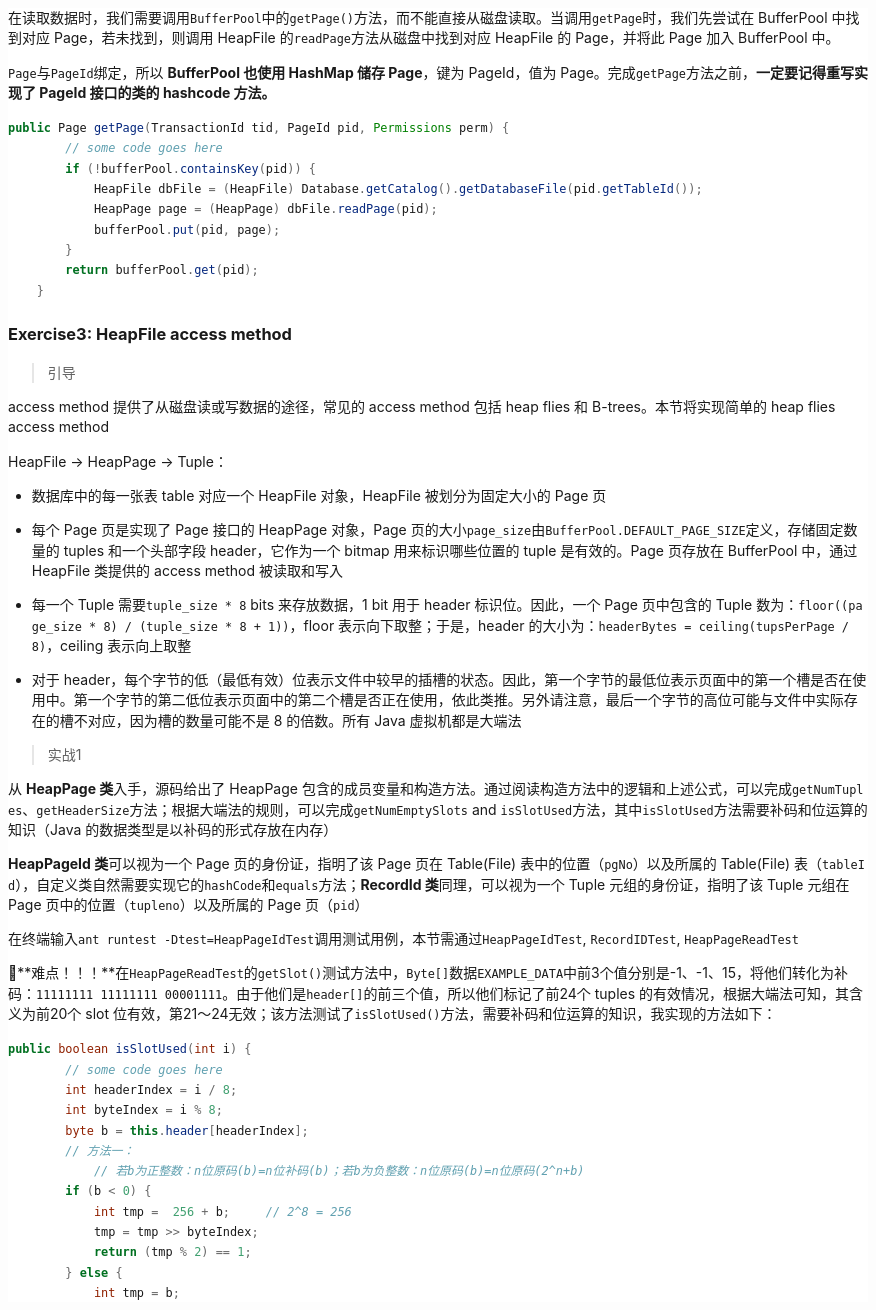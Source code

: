 在读取数据时，我们需要调用`BufferPool`中的`getPage()`方法，而不能直接从磁盘读取。当调用`getPage`时，我们先尝试在 BufferPool 中找到对应 Page，若未找到，则调用 HeapFile 的`readPage`方法从磁盘中找到对应 HeapFile 的 Page，并将此 Page 加入 BufferPool 中。

`Page`与`PageId`绑定，所以 **BufferPool 也使用 HashMap 储存 Page**，键为 PageId，值为 Page。完成`getPage`方法之前，**一定要记得重写实现了 PageId 接口的类的 hashcode 方法。**

```java
public Page getPage(TransactionId tid, PageId pid, Permissions perm) {
        // some code goes here
        if (!bufferPool.containsKey(pid)) {
            HeapFile dbFile = (HeapFile) Database.getCatalog().getDatabaseFile(pid.getTableId());
            HeapPage page = (HeapPage) dbFile.readPage(pid);
            bufferPool.put(pid, page);
        }
        return bufferPool.get(pid);
    }
```

### Exercise3: HeapFile access method

> 引导

access method 提供了从磁盘读或写数据的途径，常见的 access method 包括 heap flies 和 B-trees。本节将实现简单的 heap flies access method

HeapFile -> HeapPage -> Tuple：

- 数据库中的每一张表 table 对应一个 HeapFile 对象，HeapFile 被划分为固定大小的 Page 页

- 每个 Page 页是实现了 Page 接口的 HeapPage 对象，Page 页的大小`page_size`由`BufferPool.DEFAULT_PAGE_SIZE`定义，存储固定数量的 tuples 和一个头部字段 header，它作为一个 bitmap 用来标识哪些位置的 tuple 是有效的。Page 页存放在 BufferPool 中，通过 HeapFile 类提供的 access method 被读取和写入

- 每一个 Tuple 需要`tuple_size * 8` bits 来存放数据，1 bit 用于 header 标识位。因此，一个 Page 页中包含的 Tuple 数为：`floor((page_size * 8) / (tuple_size * 8 + 1))`，floor 表示向下取整；于是，header 的大小为：`headerBytes = ceiling(tupsPerPage / 8)`，ceiling 表示向上取整
- 对于 header，每个字节的低（最低有效）位表示文件中较早的插槽的状态。因此，第一个字节的最低位表示页面中的第一个槽是否在使用中。第一个字节的第二低位表示页面中的第二个槽是否正在使用，依此类推。另外请注意，最后一个字节的高位可能与文件中实际存在的槽不对应，因为槽的数量可能不是 8 的倍数。所有 Java 虚拟机都是大端法

> 实战1

从 **HeapPage 类**入手，源码给出了 HeapPage 包含的成员变量和构造方法。通过阅读构造方法中的逻辑和上述公式，可以完成`getNumTuples`、`getHeaderSize`方法；根据大端法的规则，可以完成`getNumEmptySlots` and `isSlotUsed`方法，其中`isSlotUsed`方法需要补码和位运算的知识（Java 的数据类型是以补码的形式存放在内存）

**HeapPageId 类**可以视为一个 Page 页的身份证，指明了该 Page 页在 Table(File) 表中的位置（`pgNo`）以及所属的 Table(File) 表（`tableId`），自定义类自然需要实现它的`hashCode`和`equals`方法；**RecordId 类**同理，可以视为一个 Tuple 元组的身份证，指明了该 Tuple 元组在 Page 页中的位置（`tupleno`）以及所属的 Page 页（`pid`）

在终端输入`ant runtest -Dtest=HeapPageIdTest`调用测试用例，本节需通过`HeapPageIdTest`, `RecordIDTest`, `HeapPageReadTest`

🌟**难点！！！**在`HeapPageReadTest`的`getSlot()`测试方法中，`Byte[]`数据`EXAMPLE_DATA`中前3个值分别是-1、-1、15，将他们转化为补码：`11111111 11111111 00001111`。由于他们是`header[]`的前三个值，所以他们标记了前24个 tuples 的有效情况，根据大端法可知，其含义为前20个 slot 位有效，第21～24无效；该方法测试了`isSlotUsed()`方法，需要补码和位运算的知识，我实现的方法如下：

```java
public boolean isSlotUsed(int i) {
        // some code goes here
        int headerIndex = i / 8;
        int byteIndex = i % 8;
        byte b = this.header[headerIndex];
        // 方法一：
  			// 若b为正整数：n位原码(b)=n位补码(b)；若b为负整数：n位原码(b)=n位原码(2^n+b)
        if (b < 0) {
            int tmp =  256 + b;		// 2^8 = 256
            tmp = tmp >> byteIndex;
            return (tmp % 2) == 1;
        } else {
            int tmp = b;
```